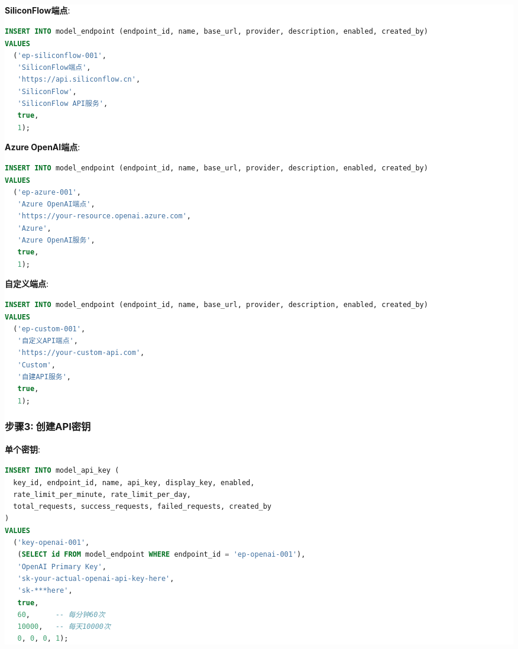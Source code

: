 **SiliconFlow端点**:
```sql
INSERT INTO model_endpoint (endpoint_id, name, base_url, provider, description, enabled, created_by)
VALUES
  ('ep-siliconflow-001',
   'SiliconFlow端点',
   'https://api.siliconflow.cn',
   'SiliconFlow',
   'SiliconFlow API服务',
   true,
   1);
```

**Azure OpenAI端点**:
```sql
INSERT INTO model_endpoint (endpoint_id, name, base_url, provider, description, enabled, created_by)
VALUES
  ('ep-azure-001',
   'Azure OpenAI端点',
   'https://your-resource.openai.azure.com',
   'Azure',
   'Azure OpenAI服务',
   true,
   1);
```

**自定义端点**:
```sql
INSERT INTO model_endpoint (endpoint_id, name, base_url, provider, description, enabled, created_by)
VALUES
  ('ep-custom-001',
   '自定义API端点',
   'https://your-custom-api.com',
   'Custom',
   '自建API服务',
   true,
   1);
```

### 步骤3: 创建API密钥

**单个密钥**:
```sql
INSERT INTO model_api_key (
  key_id, endpoint_id, name, api_key, display_key, enabled,
  rate_limit_per_minute, rate_limit_per_day,
  total_requests, success_requests, failed_requests, created_by
)
VALUES
  ('key-openai-001',
   (SELECT id FROM model_endpoint WHERE endpoint_id = 'ep-openai-001'),
   'OpenAI Primary Key',
   'sk-your-actual-openai-api-key-here',
   'sk-***here',
   true,
   60,      -- 每分钟60次
   10000,   -- 每天10000次
   0, 0, 0, 1);
```
